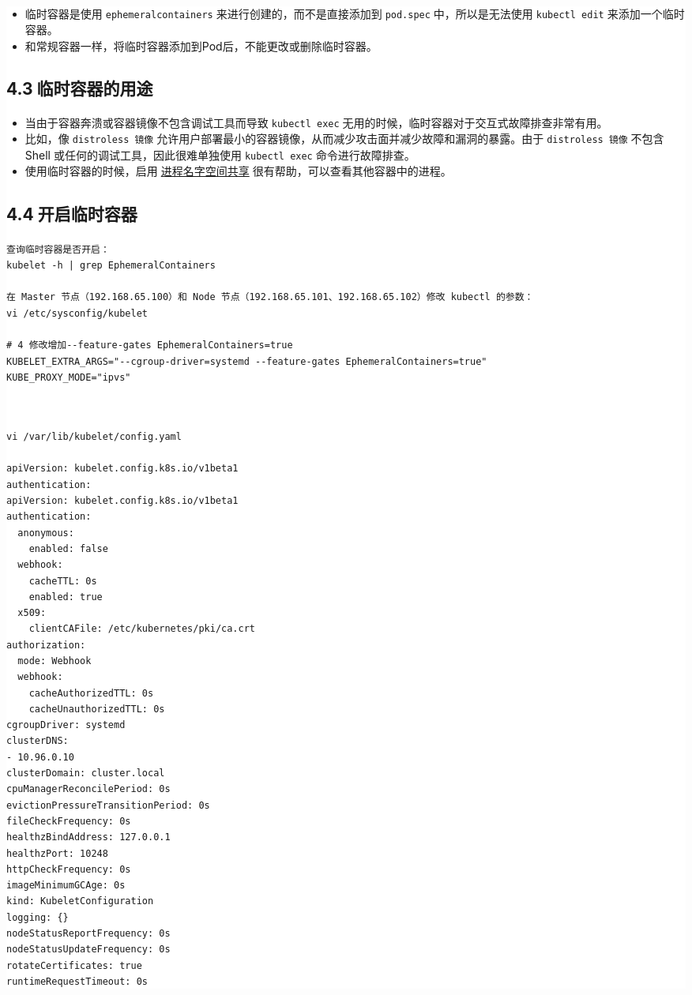- 临时容器是使用 `ephemeralcontainers` 来进行创建的，而不是直接添加到 `pod.spec` 中，所以是无法使用 `kubectl edit` 来添加一个临时容器。
- 和常规容器一样，将临时容器添加到Pod后，不能更改或删除临时容器。

## 4.3 临时容器的用途

- 当由于容器奔溃或容器镜像不包含调试工具而导致 `kubectl exec` 无用的时候，临时容器对于交互式故障排查非常有用。
- 比如，像 `distroless 镜像` 允许用户部署最小的容器镜像，从而减少攻击面并减少故障和漏洞的暴露。由于 `distroless 镜像` 不包含 Shell 或任何的调试工具，因此很难单独使用 `kubectl exec` 命令进行故障排查。
- 使用临时容器的时候，启用 [进程名字空间共享](https://kubernetes.io/zh/docs/tasks/configure-pod-container/share-process-namespace/) 很有帮助，可以查看其他容器中的进程。


## 4.4 开启临时容器

```
查询临时容器是否开启：
kubelet -h | grep EphemeralContainers

在 Master 节点（192.168.65.100）和 Node 节点（192.168.65.101、192.168.65.102）修改 kubectl 的参数：
vi /etc/sysconfig/kubelet

# 4 修改增加--feature-gates EphemeralContainers=true
KUBELET_EXTRA_ARGS="--cgroup-driver=systemd --feature-gates EphemeralContainers=true"
KUBE_PROXY_MODE="ipvs"



```

```
vi /var/lib/kubelet/config.yaml

apiVersion: kubelet.config.k8s.io/v1beta1
authentication:
apiVersion: kubelet.config.k8s.io/v1beta1
authentication:
  anonymous:
    enabled: false
  webhook:
    cacheTTL: 0s
    enabled: true
  x509:
    clientCAFile: /etc/kubernetes/pki/ca.crt
authorization:
  mode: Webhook
  webhook:
    cacheAuthorizedTTL: 0s
    cacheUnauthorizedTTL: 0s
cgroupDriver: systemd
clusterDNS:
- 10.96.0.10
clusterDomain: cluster.local
cpuManagerReconcilePeriod: 0s
evictionPressureTransitionPeriod: 0s
fileCheckFrequency: 0s
healthzBindAddress: 127.0.0.1
healthzPort: 10248
httpCheckFrequency: 0s
imageMinimumGCAge: 0s
kind: KubeletConfiguration
logging: {}
nodeStatusReportFrequency: 0s
nodeStatusUpdateFrequency: 0s
rotateCertificates: true
runtimeRequestTimeout: 0s
```